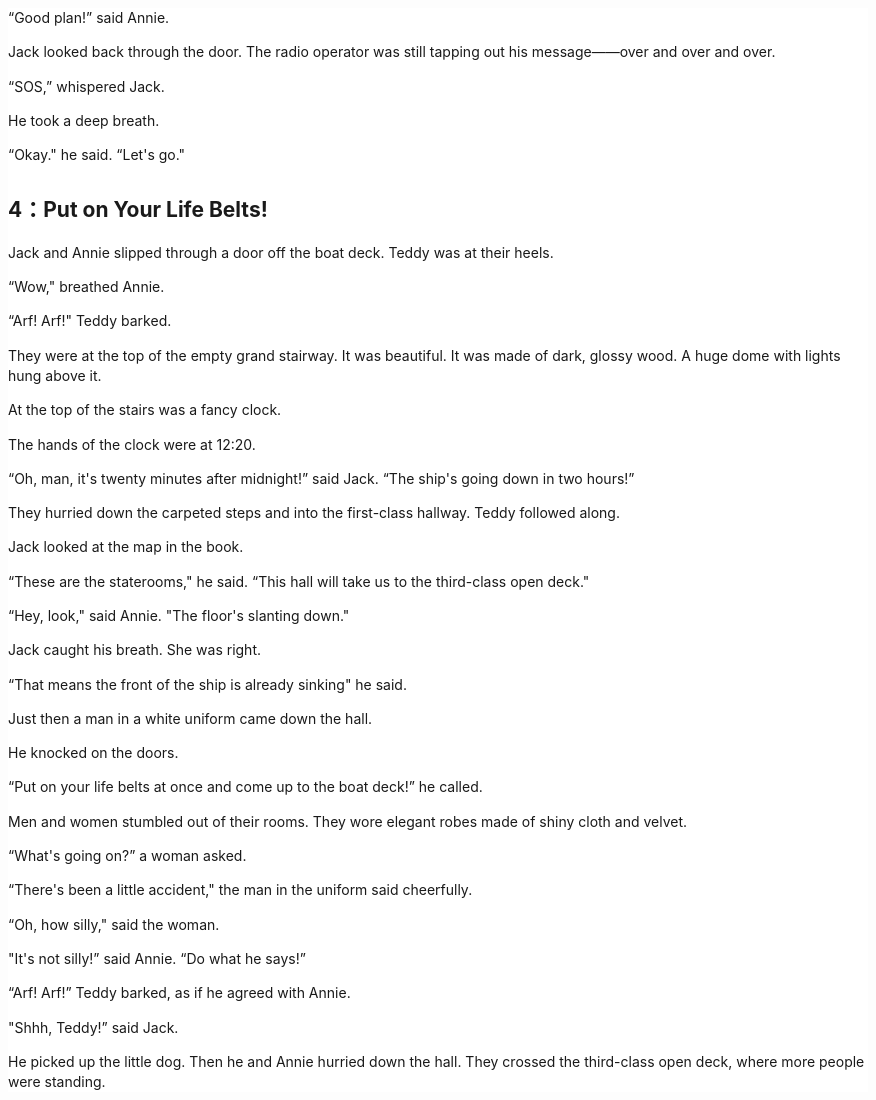 “Good plan!” said Annie.

Jack looked back through the door. The radio operator was still tapping out his message——over and over and over.

“SOS,” whispered Jack.

He took a deep breath.

“Okay." he said. “Let's go."

## 4：Put on Your Life Belts!

Jack and Annie slipped through a door off the boat deck. Teddy was at their heels.

“Wow," breathed Annie.

“Arf! Arf!" Teddy barked.

They were at the top of the empty grand stairway. It was beautiful. It was made of dark, glossy wood. A huge dome with lights hung above it.

At the top of the stairs was a fancy clock.

The hands of the clock were at 12:20.

“Oh, man, it's twenty minutes after midnight!” said Jack. “The ship's going down in two hours!”

They hurried down the carpeted steps and into the first-class hallway. Teddy followed along.

Jack looked at the map in the book.

“These are the staterooms," he said. “This hall will take us to the third-class open deck."

“Hey, look," said Annie. "The floor's slanting down."

Jack caught his breath. She was right.

“That means the front of the ship is already sinking" he said.

Just then a man in a white uniform came down the hall.

He knocked on the doors.

“Put on your life belts at once and come up to the boat deck!” he called.

Men and women stumbled out of their rooms. They wore elegant robes made of shiny cloth and velvet.

“What's going on?” a woman asked.

“There's been a little accident," the man in the uniform said cheerfully.

“Oh, how silly," said the woman.

"It's not silly!” said Annie. “Do what he says!”

“Arf! Arf!” Teddy barked, as if he agreed with Annie.

"Shhh, Teddy!” said Jack.

He picked up the little dog. Then he and Annie hurried down the hall. They crossed the third-class open deck, where more people were standing.
